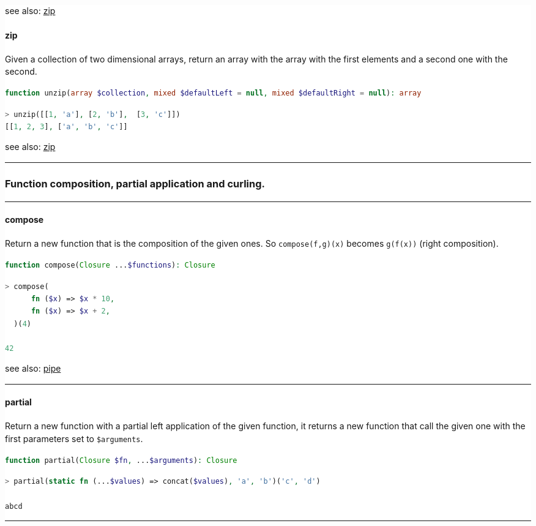 see also: [zip](#zip)

#### zip

Given a collection of two dimensional arrays, return an array with the array with the first elements and a second one with
the second.

```PHP
function unzip(array $collection, mixed $defaultLeft = null, mixed $defaultRight = null): array
```

```PHP
> unzip([[1, 'a'], [2, 'b'],  [3, 'c']])
[[1, 2, 3], ['a', 'b', 'c']]
```

see also: [zip](#zip)


---

### Function composition, partial application and curling.

---

#### compose
Return a new function that is the composition of the given ones. So `compose(f,g)(x)` becomes `g(f(x))` (right composition).
```PHP
function compose(Closure ...$functions): Closure
```

```PHP
> compose(
      fn ($x) => $x * 10,
      fn ($x) => $x + 2,
  )(4)

42
```

see also: [pipe](#pipe)

---

#### partial
Return a new function with a partial left application of the given function, it returns a new
function that call the given one with the first parameters set to `$arguments`.
```PHP
function partial(Closure $fn, ...$arguments): Closure
```

```PHP
> partial(static fn (...$values) => concat($values), 'a', 'b')('c', 'd')

abcd
```

---